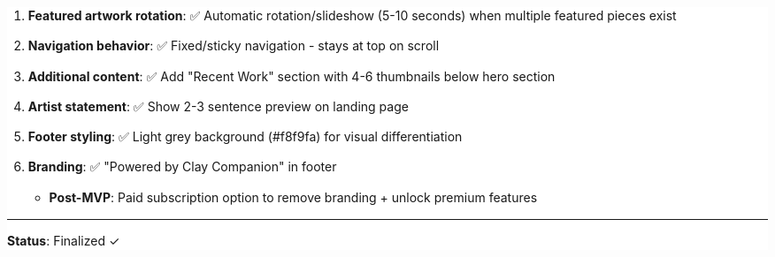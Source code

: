 1. **Featured artwork rotation**: ✅ Automatic rotation/slideshow (5-10 seconds) when multiple featured pieces exist

2. **Navigation behavior**: ✅ Fixed/sticky navigation - stays at top on scroll

3. **Additional content**: ✅ Add "Recent Work" section with 4-6 thumbnails below hero section

4. **Artist statement**: ✅ Show 2-3 sentence preview on landing page

5. **Footer styling**: ✅ Light grey background (#f8f9fa) for visual differentiation

6. **Branding**: ✅ "Powered by Clay Companion" in footer
   - **Post-MVP**: Paid subscription option to remove branding + unlock premium features

---

**Status**: Finalized ✓
